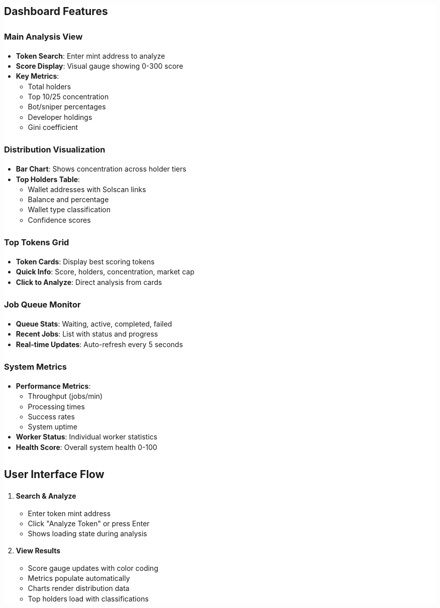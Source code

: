 ## Dashboard Features

### Main Analysis View
- **Token Search**: Enter mint address to analyze
- **Score Display**: Visual gauge showing 0-300 score
- **Key Metrics**:
  - Total holders
  - Top 10/25 concentration
  - Bot/sniper percentages
  - Developer holdings
  - Gini coefficient

### Distribution Visualization
- **Bar Chart**: Shows concentration across holder tiers
- **Top Holders Table**: 
  - Wallet addresses with Solscan links
  - Balance and percentage
  - Wallet type classification
  - Confidence scores

### Top Tokens Grid
- **Token Cards**: Display best scoring tokens
- **Quick Info**: Score, holders, concentration, market cap
- **Click to Analyze**: Direct analysis from cards

### Job Queue Monitor
- **Queue Stats**: Waiting, active, completed, failed
- **Recent Jobs**: List with status and progress
- **Real-time Updates**: Auto-refresh every 5 seconds

### System Metrics
- **Performance Metrics**:
  - Throughput (jobs/min)
  - Processing times
  - Success rates
  - System uptime
- **Worker Status**: Individual worker statistics
- **Health Score**: Overall system health 0-100

## User Interface Flow

1. **Search & Analyze**
   - Enter token mint address
   - Click "Analyze Token" or press Enter
   - Shows loading state during analysis

2. **View Results**
   - Score gauge updates with color coding
   - Metrics populate automatically
   - Charts render distribution data
   - Top holders load with classifications
